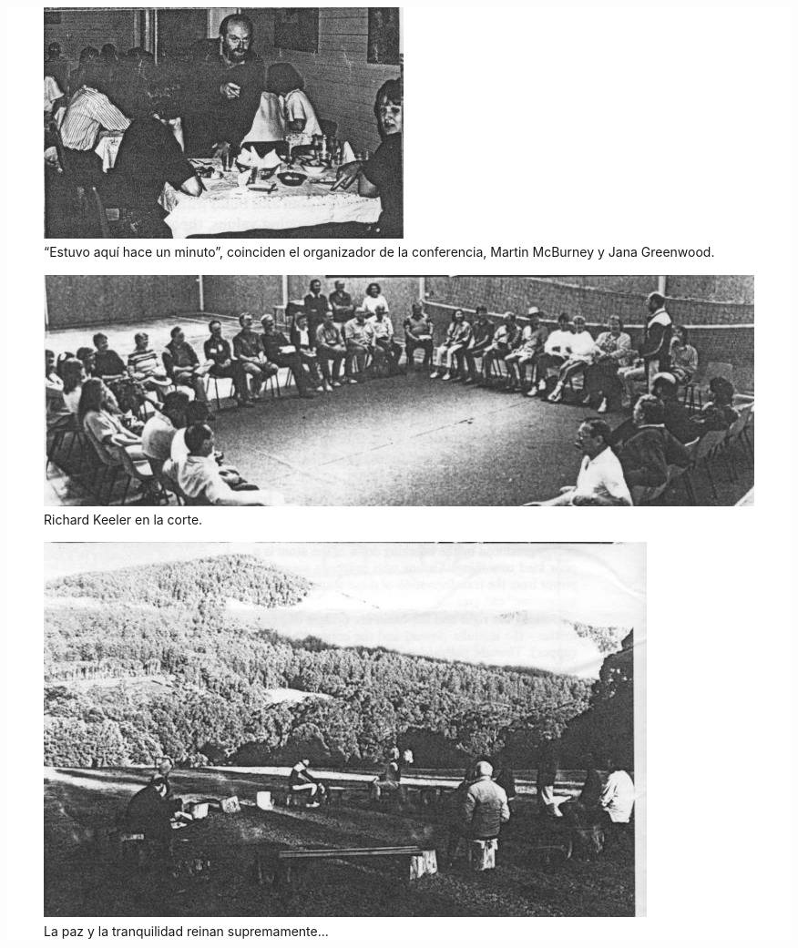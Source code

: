 <figure id="Figure_3" class="image urantiapedia" alt="conference">
<img src="/image/article/606/conf7.jpg">
<figcaption>“Estuvo aquí hace un minuto”, coinciden el organizador de la conferencia, Martin McBurney y Jana Greenwood.</figcaption>
</figure>

<figure id="Figure_4" class="image urantiapedia" alt="conference">
<img src="/image/article/606/conf8.jpg">
<figcaption>Richard Keeler en la corte.</figcaption>
</figure>

<figure id="Figure_5" class="image urantiapedia" alt="conference">
<img src="/image/article/606/conf9.jpg">
<figcaption>La paz y la tranquilidad reinan supremamente...</figcaption>
</figure>

